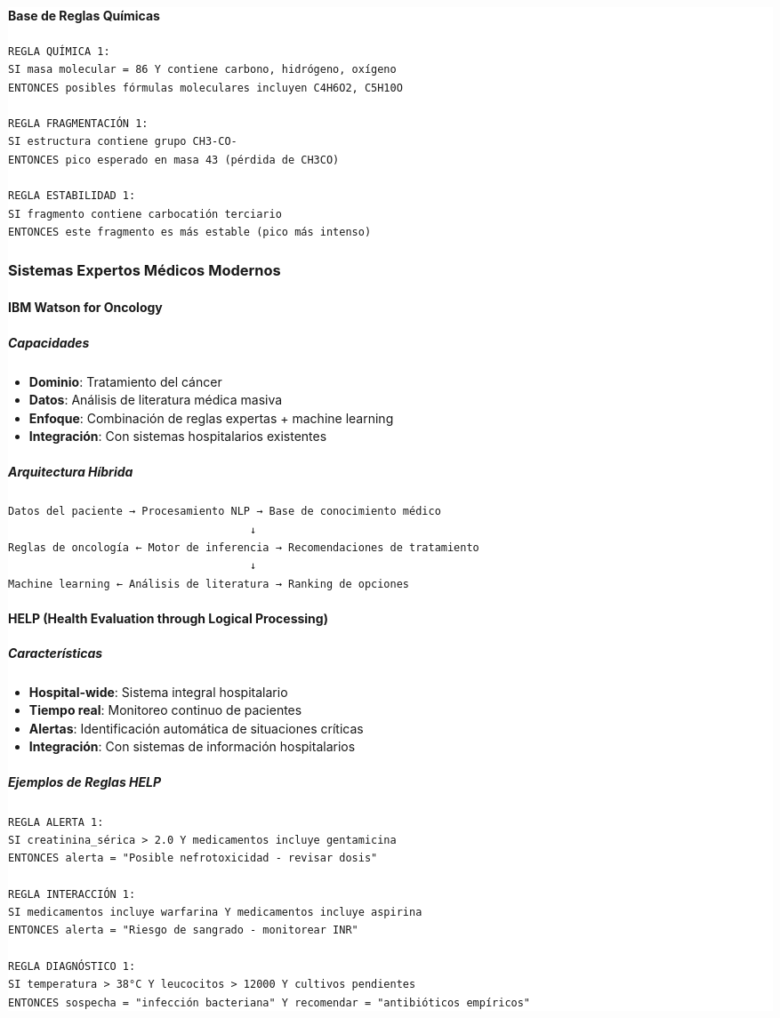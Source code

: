 #### Base de Reglas Químicas
```
REGLA QUÍMICA 1:
SI masa molecular = 86 Y contiene carbono, hidrógeno, oxígeno
ENTONCES posibles fórmulas moleculares incluyen C4H6O2, C5H10O

REGLA FRAGMENTACIÓN 1:
SI estructura contiene grupo CH3-CO-
ENTONCES pico esperado en masa 43 (pérdida de CH3CO)

REGLA ESTABILIDAD 1:
SI fragmento contiene carbocatión terciario
ENTONCES este fragmento es más estable (pico más intenso)
```

### Sistemas Expertos Médicos Modernos

#### IBM Watson for Oncology

##### Capacidades
- **Dominio**: Tratamiento del cáncer
- **Datos**: Análisis de literatura médica masiva
- **Enfoque**: Combinación de reglas expertas + machine learning
- **Integración**: Con sistemas hospitalarios existentes

##### Arquitectura Híbrida
```
Datos del paciente → Procesamiento NLP → Base de conocimiento médico
                                      ↓
Reglas de oncología ← Motor de inferencia → Recomendaciones de tratamiento
                                      ↓
Machine learning ← Análisis de literatura → Ranking de opciones
```

#### HELP (Health Evaluation through Logical Processing)

##### Características
- **Hospital-wide**: Sistema integral hospitalario
- **Tiempo real**: Monitoreo continuo de pacientes
- **Alertas**: Identificación automática de situaciones críticas
- **Integración**: Con sistemas de información hospitalarios

##### Ejemplos de Reglas HELP
```
REGLA ALERTA 1:
SI creatinina_sérica > 2.0 Y medicamentos incluye gentamicina
ENTONCES alerta = "Posible nefrotoxicidad - revisar dosis"

REGLA INTERACCIÓN 1:  
SI medicamentos incluye warfarina Y medicamentos incluye aspirina
ENTONCES alerta = "Riesgo de sangrado - monitorear INR"

REGLA DIAGNÓSTICO 1:
SI temperatura > 38°C Y leucocitos > 12000 Y cultivos pendientes
ENTONCES sospecha = "infección bacteriana" Y recomendar = "antibióticos empíricos"
```
